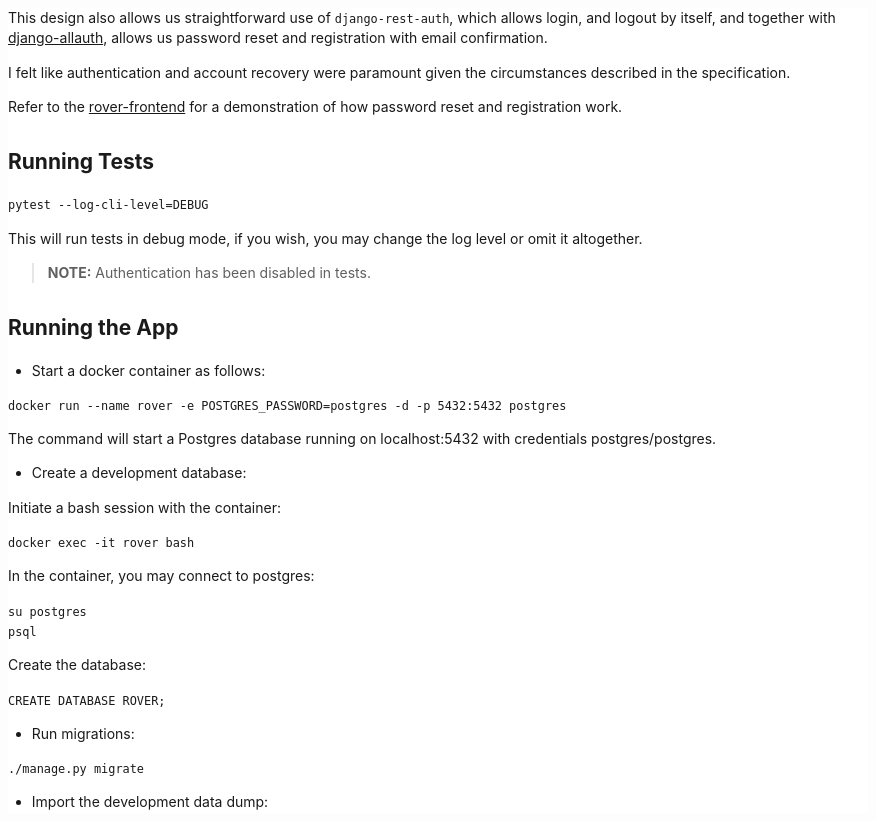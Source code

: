 This design also allows us straightforward use of `django-rest-auth`, which allows login, and logout by itself,
and together with [django-allauth](https://github.com/pennersr/django-allauth), allows us password reset and
registration with email confirmation.

I felt like authentication and account recovery were paramount given the circumstances described in the specification.

Refer to the [rover-frontend](../rover-frontend) for a demonstration of how password reset and registration work.

## Running Tests

```
pytest --log-cli-level=DEBUG
```
This will run tests in debug mode, if you wish, you may change the log level or omit it altogether.

>**NOTE:** Authentication has been disabled in tests.

## Running the App

- Start a docker container as follows:

```
docker run --name rover -e POSTGRES_PASSWORD=postgres -d -p 5432:5432 postgres
```

The command will start a Postgres database running on localhost:5432 with credentials postgres/postgres.

- Create a development database:

Initiate a bash session with the container:

```
docker exec -it rover bash
```

In the container, you may connect to postgres:

```
su postgres
psql
```

Create the database:

```
CREATE DATABASE ROVER;
```

- Run migrations:

```
./manage.py migrate
```

- Import the development data dump:
